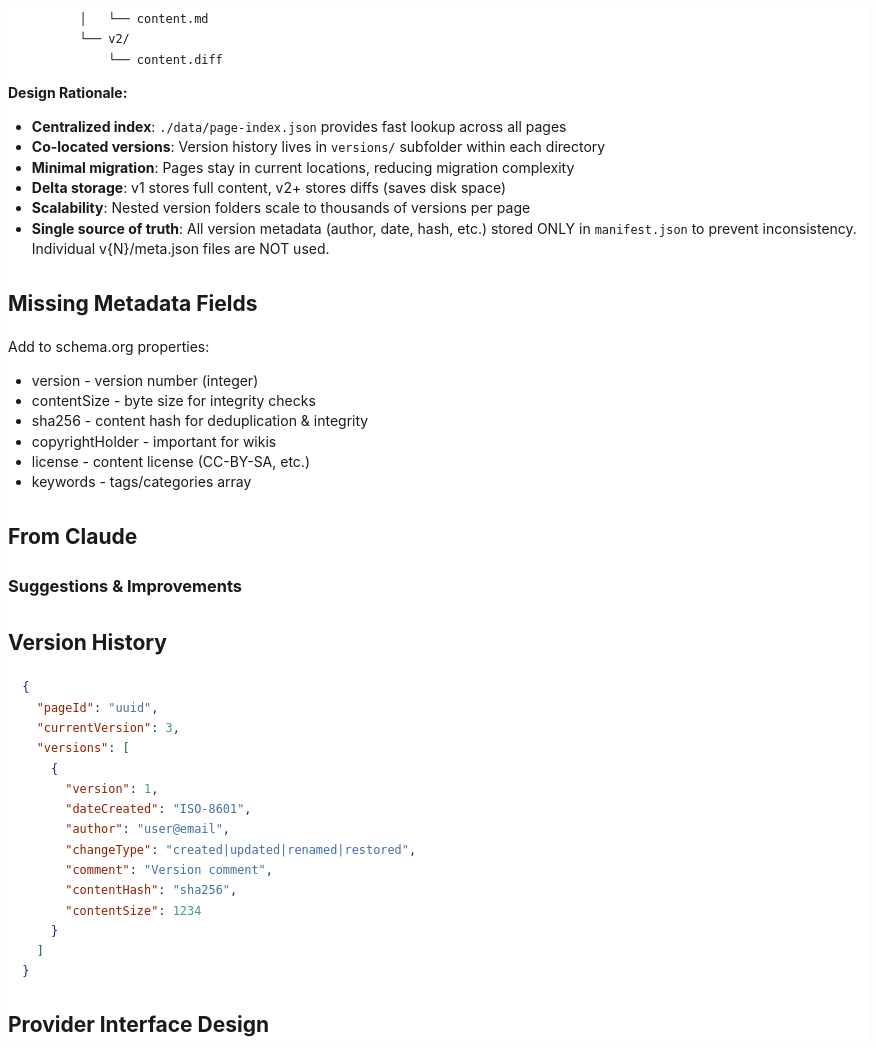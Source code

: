 ```
          │   └── content.md
          └── v2/
              └── content.diff
```

**Design Rationale:**
- **Centralized index**: `./data/page-index.json` provides fast lookup across all pages
- **Co-located versions**: Version history lives in `versions/` subfolder within each directory
- **Minimal migration**: Pages stay in current locations, reducing migration complexity
- **Delta storage**: v1 stores full content, v2+ stores diffs (saves disk space)
- **Scalability**: Nested version folders scale to thousands of versions per page
- **Single source of truth**: All version metadata (author, date, hash, etc.) stored ONLY in `manifest.json` to prevent inconsistency. Individual v{N}/meta.json files are NOT used.

## Missing Metadata Fields 

Add to schema.org properties:
- version - version number (integer)
- contentSize - byte size for integrity checks
- sha256 - content hash for deduplication & integrity
- copyrightHolder - important for wikis
- license - content license (CC-BY-SA, etc.)
- keywords - tags/categories array

## From Claude

### Suggestions & Improvements

## Version History 

```json
  {
    "pageId": "uuid",
    "currentVersion": 3,
    "versions": [
      {
        "version": 1,
        "dateCreated": "ISO-8601",
        "author": "user@email",
        "changeType": "created|updated|renamed|restored",
        "comment": "Version comment",
        "contentHash": "sha256",
        "contentSize": 1234
      }
    ]
  }
```
## Provider Interface Design
